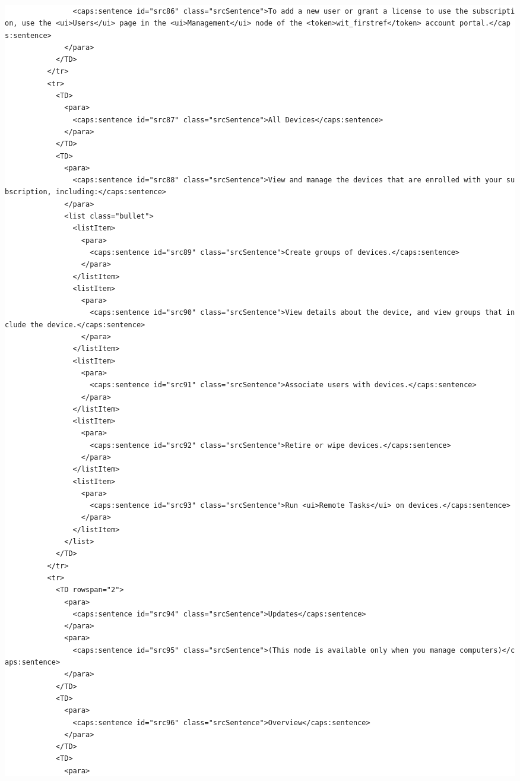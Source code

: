                     <caps:sentence id="src86" class="srcSentence">To add a new user or grant a license to use the subscription, use the <ui>Users</ui> page in the <ui>Management</ui> node of the <token>wit_firstref</token> account portal.</caps:sentence>
                  </para>
                </TD>
              </tr>
              <tr>
                <TD>
                  <para>
                    <caps:sentence id="src87" class="srcSentence">All Devices</caps:sentence>
                  </para>
                </TD>
                <TD>
                  <para>
                    <caps:sentence id="src88" class="srcSentence">View and manage the devices that are enrolled with your subscription, including:</caps:sentence>
                  </para>
                  <list class="bullet">
                    <listItem>
                      <para>
                        <caps:sentence id="src89" class="srcSentence">Create groups of devices.</caps:sentence>
                      </para>
                    </listItem>
                    <listItem>
                      <para>
                        <caps:sentence id="src90" class="srcSentence">View details about the device, and view groups that include the device.</caps:sentence>
                      </para>
                    </listItem>
                    <listItem>
                      <para>
                        <caps:sentence id="src91" class="srcSentence">Associate users with devices.</caps:sentence>
                      </para>
                    </listItem>
                    <listItem>
                      <para>
                        <caps:sentence id="src92" class="srcSentence">Retire or wipe devices.</caps:sentence>
                      </para>
                    </listItem>
                    <listItem>
                      <para>
                        <caps:sentence id="src93" class="srcSentence">Run <ui>Remote Tasks</ui> on devices.</caps:sentence>
                      </para>
                    </listItem>
                  </list>
                </TD>
              </tr>
              <tr>
                <TD rowspan="2">
                  <para>
                    <caps:sentence id="src94" class="srcSentence">Updates</caps:sentence>
                  </para>
                  <para>
                    <caps:sentence id="src95" class="srcSentence">(This node is available only when you manage computers)</caps:sentence>
                  </para>
                </TD>
                <TD>
                  <para>
                    <caps:sentence id="src96" class="srcSentence">Overview</caps:sentence>
                  </para>
                </TD>
                <TD>
                  <para>